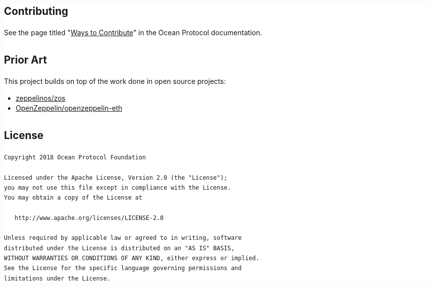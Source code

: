 ## Contributing

See the page titled "[Ways to Contribute](https://docs.oceanprotocol.com/concepts/contributing/)" in the Ocean Protocol documentation.

## Prior Art

This project builds on top of the work done in open source projects:
- [zeppelinos/zos](https://github.com/zeppelinos/zos)
- [OpenZeppelin/openzeppelin-eth](https://github.com/OpenZeppelin/openzeppelin-eth)

## License

```
Copyright 2018 Ocean Protocol Foundation

Licensed under the Apache License, Version 2.0 (the "License");
you may not use this file except in compliance with the License.
You may obtain a copy of the License at

   http://www.apache.org/licenses/LICENSE-2.0

Unless required by applicable law or agreed to in writing, software
distributed under the License is distributed on an "AS IS" BASIS,
WITHOUT WARRANTIES OR CONDITIONS OF ANY KIND, either express or implied.
See the License for the specific language governing permissions and
limitations under the License.
```

